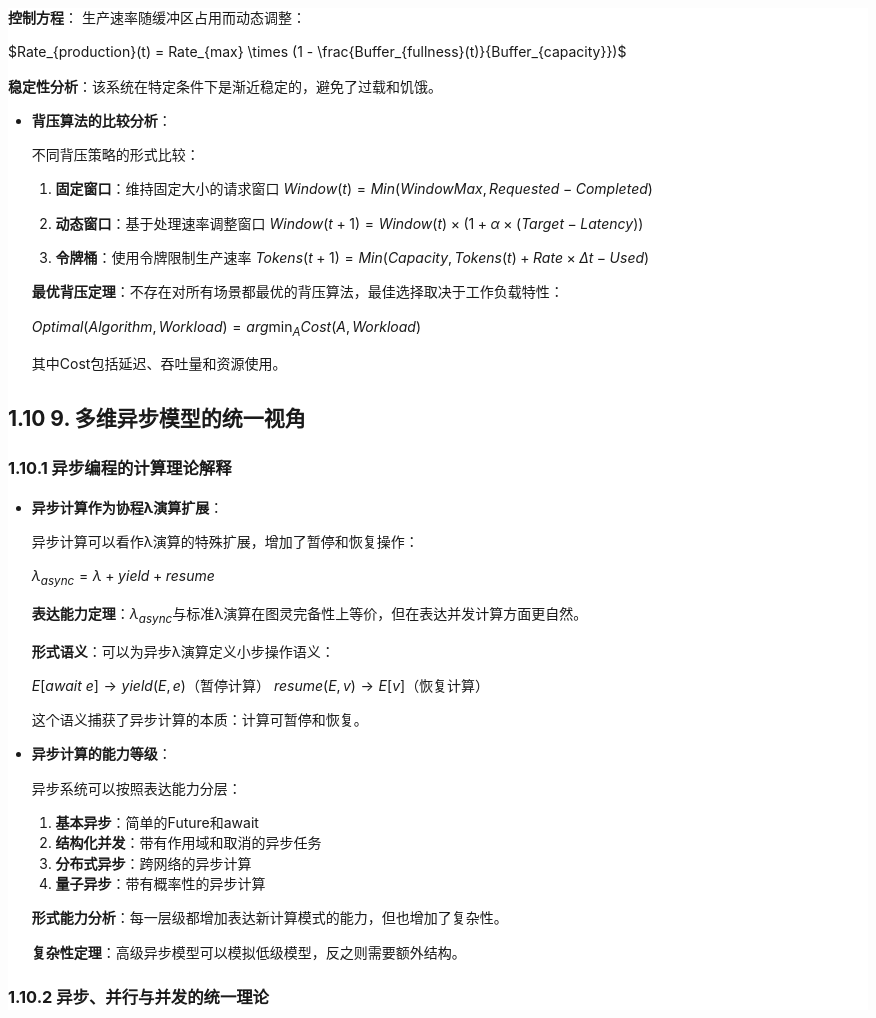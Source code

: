   **控制方程**：
  生产速率随缓冲区占用而动态调整：
  
  $Rate_{production}(t) = Rate_{max} \times (1 - \frac{Buffer_{fullness}(t)}{Buffer_{capacity}})$
  
  **稳定性分析**：该系统在特定条件下是渐近稳定的，避免了过载和饥饿。

- **背压算法的比较分析**：
  
  不同背压策略的形式比较：
  
  1. **固定窗口**：维持固定大小的请求窗口
     $Window(t) = Min(WindowMax, Requested - Completed)$
  
  2. **动态窗口**：基于处理速率调整窗口
     $Window(t+1) = Window(t) \times (1 + \alpha \times (Target - Latency))$
  
  3. **令牌桶**：使用令牌限制生产速率
     $Tokens(t+1) = Min(Capacity, Tokens(t) + Rate \times \Delta t - Used)$
  
  **最优背压定理**：不存在对所有场景都最优的背压算法，最佳选择取决于工作负载特性：
  
  $Optimal(Algorithm, Workload) = arg\min_A Cost(A, Workload)$
  
  其中Cost包括延迟、吞吐量和资源使用。

## 1.10 9. 多维异步模型的统一视角

### 1.10.1 异步编程的计算理论解释

- **异步计算作为协程λ演算扩展**：
  
  异步计算可以看作λ演算的特殊扩展，增加了暂停和恢复操作：
  
  $\lambda_{async} = \lambda + yield + resume$
  
  **表达能力定理**：$\lambda_{async}$与标准λ演算在图灵完备性上等价，但在表达并发计算方面更自然。
  
  **形式语义**：可以为异步λ演算定义小步操作语义：
  
  $E[await \ e] \rightarrow yield(E, e)$（暂停计算）
  $resume(E, v) \rightarrow E[v]$（恢复计算）
  
  这个语义捕获了异步计算的本质：计算可暂停和恢复。

- **异步计算的能力等级**：
  
  异步系统可以按照表达能力分层：
  
  1. **基本异步**：简单的Future和await
  2. **结构化并发**：带有作用域和取消的异步任务
  3. **分布式异步**：跨网络的异步计算
  4. **量子异步**：带有概率性的异步计算
  
  **形式能力分析**：每一层级都增加表达新计算模式的能力，但也增加了复杂性。
  
  **复杂性定理**：高级异步模型可以模拟低级模型，反之则需要额外结构。

### 1.10.2 异步、并行与并发的统一理论

